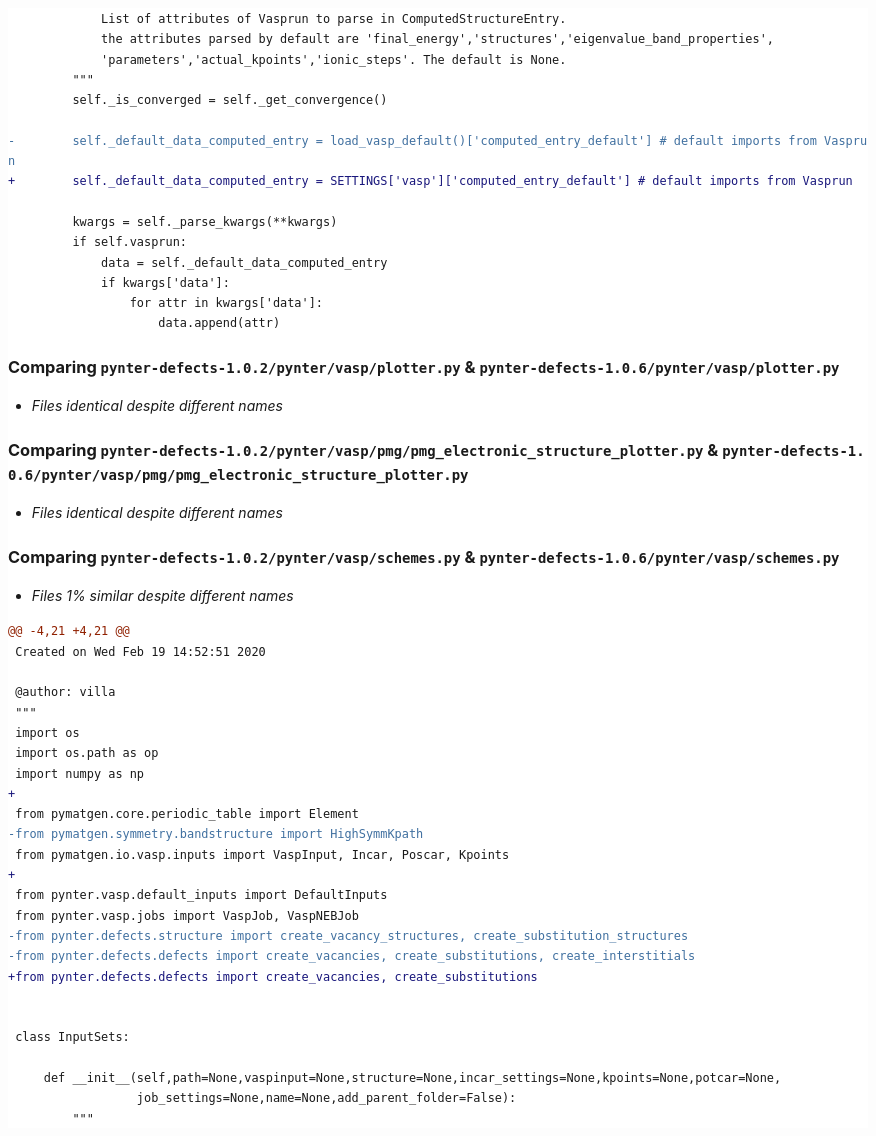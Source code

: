 ```diff
             List of attributes of Vasprun to parse in ComputedStructureEntry.
             the attributes parsed by default are 'final_energy','structures','eigenvalue_band_properties',
             'parameters','actual_kpoints','ionic_steps'. The default is None.
         """                
         self._is_converged = self._get_convergence()
         
-        self._default_data_computed_entry = load_vasp_default()['computed_entry_default'] # default imports from Vasprun
+        self._default_data_computed_entry = SETTINGS['vasp']['computed_entry_default'] # default imports from Vasprun
 
         kwargs = self._parse_kwargs(**kwargs)  
         if self.vasprun:
             data = self._default_data_computed_entry 
             if kwargs['data']:
                 for attr in kwargs['data']:
                     data.append(attr)
```

### Comparing `pynter-defects-1.0.2/pynter/vasp/plotter.py` & `pynter-defects-1.0.6/pynter/vasp/plotter.py`

 * *Files identical despite different names*

### Comparing `pynter-defects-1.0.2/pynter/vasp/pmg/pmg_electronic_structure_plotter.py` & `pynter-defects-1.0.6/pynter/vasp/pmg/pmg_electronic_structure_plotter.py`

 * *Files identical despite different names*

### Comparing `pynter-defects-1.0.2/pynter/vasp/schemes.py` & `pynter-defects-1.0.6/pynter/vasp/schemes.py`

 * *Files 1% similar despite different names*

```diff
@@ -4,21 +4,21 @@
 Created on Wed Feb 19 14:52:51 2020
 
 @author: villa
 """
 import os
 import os.path as op
 import numpy as np
+
 from pymatgen.core.periodic_table import Element
-from pymatgen.symmetry.bandstructure import HighSymmKpath
 from pymatgen.io.vasp.inputs import VaspInput, Incar, Poscar, Kpoints
+
 from pynter.vasp.default_inputs import DefaultInputs
 from pynter.vasp.jobs import VaspJob, VaspNEBJob
-from pynter.defects.structure import create_vacancy_structures, create_substitution_structures
-from pynter.defects.defects import create_vacancies, create_substitutions, create_interstitials
+from pynter.defects.defects import create_vacancies, create_substitutions
 
 
 class InputSets:
     
     def __init__(self,path=None,vaspinput=None,structure=None,incar_settings=None,kpoints=None,potcar=None,
                  job_settings=None,name=None,add_parent_folder=False):
         """
```
